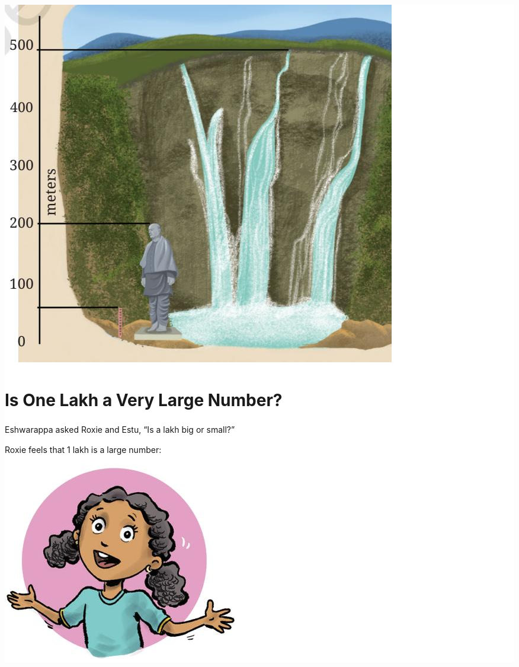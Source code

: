 ![](images/5d8fbefea8e36e2fc5d456b1136a418731e94aed2b18e49c98a6e5c4f3194caa.jpg)

# Is One Lakh a Very Large Number?

Eshwarappa asked Roxie and Estu, “Is a lakh big or small?”

Roxie feels that 1 lakh is a large number:

![](images/c8d42159604076fb39b06faf613f65667e47f84fb22aaf147cba43989da53b99.jpg)
